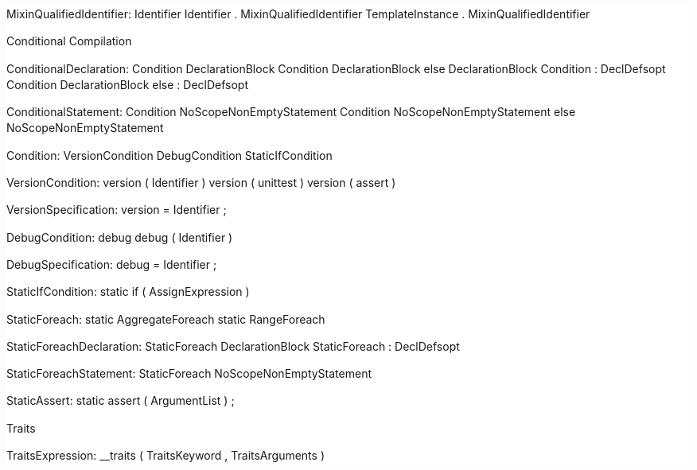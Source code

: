 MixinQualifiedIdentifier:
    Identifier
    Identifier . MixinQualifiedIdentifier
    TemplateInstance . MixinQualifiedIdentifier

Conditional Compilation

ConditionalDeclaration:
    Condition DeclarationBlock
    Condition DeclarationBlock else DeclarationBlock
    Condition : DeclDefsopt
    Condition DeclarationBlock else : DeclDefsopt

ConditionalStatement:
    Condition NoScopeNonEmptyStatement
    Condition NoScopeNonEmptyStatement else NoScopeNonEmptyStatement

Condition:
    VersionCondition
    DebugCondition
    StaticIfCondition

VersionCondition:
    version ( Identifier )
    version ( unittest )
    version ( assert )

VersionSpecification:
    version = Identifier ;

DebugCondition:
    debug
    debug ( Identifier )

DebugSpecification:
    debug = Identifier ;

StaticIfCondition:
    static if ( AssignExpression )

StaticForeach:
    static AggregateForeach
    static RangeForeach

StaticForeachDeclaration:
    StaticForeach DeclarationBlock
    StaticForeach : DeclDefsopt

StaticForeachStatement:
    StaticForeach NoScopeNonEmptyStatement

StaticAssert:
    static assert ( ArgumentList ) ;

Traits

TraitsExpression:
    __traits ( TraitsKeyword , TraitsArguments )
